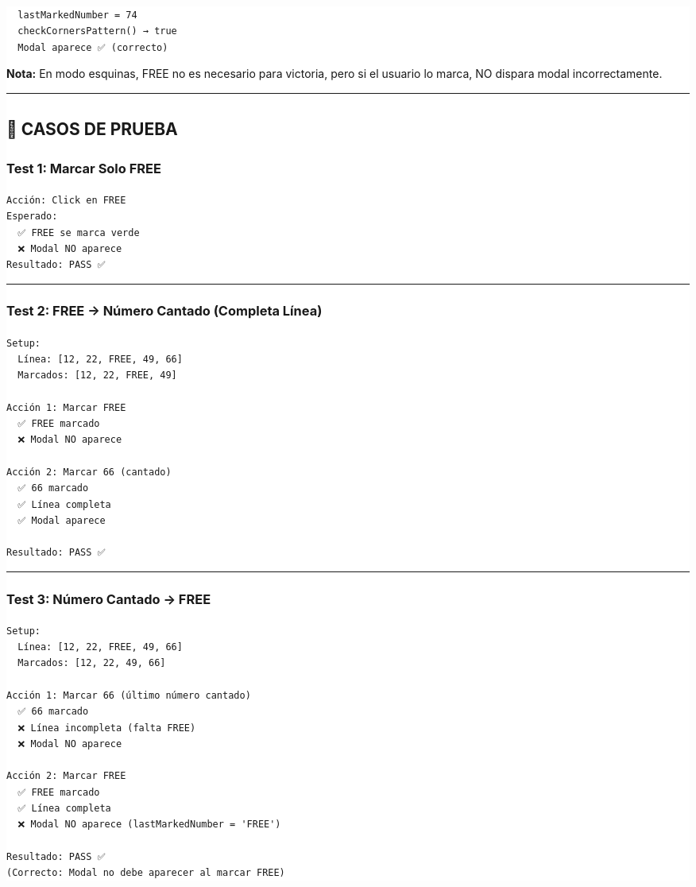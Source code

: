 ```
  lastMarkedNumber = 74
  checkCornersPattern() → true
  Modal aparece ✅ (correcto)
```

**Nota:** En modo esquinas, FREE no es necesario para victoria, pero si el usuario lo marca, NO dispara modal incorrectamente.

---

## 🧪 **CASOS DE PRUEBA**

### **Test 1: Marcar Solo FREE**
```
Acción: Click en FREE
Esperado: 
  ✅ FREE se marca verde
  ❌ Modal NO aparece
Resultado: PASS ✅
```

---

### **Test 2: FREE → Número Cantado (Completa Línea)**
```
Setup:
  Línea: [12, 22, FREE, 49, 66]
  Marcados: [12, 22, FREE, 49]
  
Acción 1: Marcar FREE
  ✅ FREE marcado
  ❌ Modal NO aparece
  
Acción 2: Marcar 66 (cantado)
  ✅ 66 marcado
  ✅ Línea completa
  ✅ Modal aparece
  
Resultado: PASS ✅
```

---

### **Test 3: Número Cantado → FREE**
```
Setup:
  Línea: [12, 22, FREE, 49, 66]
  Marcados: [12, 22, 49, 66]
  
Acción 1: Marcar 66 (último número cantado)
  ✅ 66 marcado
  ❌ Línea incompleta (falta FREE)
  ❌ Modal NO aparece
  
Acción 2: Marcar FREE
  ✅ FREE marcado
  ✅ Línea completa
  ❌ Modal NO aparece (lastMarkedNumber = 'FREE')
  
Resultado: PASS ✅
(Correcto: Modal no debe aparecer al marcar FREE)
```
